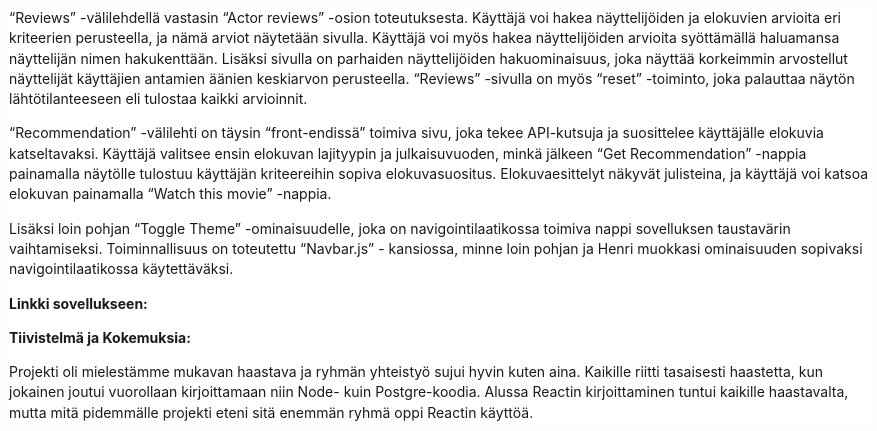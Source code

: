 “Reviews” -välilehdellä vastasin “Actor reviews” -osion toteutuksesta. Käyttäjä voi hakea näyttelijöiden ja elokuvien arvioita eri kriteerien perusteella, ja nämä arviot näytetään sivulla. Käyttäjä voi myös hakea näyttelijöiden arvioita syöttämällä haluamansa näyttelijän nimen hakukenttään. Lisäksi sivulla on parhaiden näyttelijöiden hakuominaisuus, joka näyttää korkeimmin arvostellut näyttelijät käyttäjien antamien äänien keskiarvon perusteella. “Reviews” -sivulla on myös “reset” -toiminto, joka palauttaa näytön lähtötilanteeseen eli tulostaa kaikki arvioinnit. 

“Recommendation” -välilehti on täysin “front-endissä” toimiva sivu, joka tekee API-kutsuja ja suosittelee käyttäjälle elokuvia katseltavaksi. Käyttäjä valitsee ensin elokuvan lajityypin ja julkaisuvuoden, minkä jälkeen “Get Recommendation” -nappia painamalla näytölle tulostuu käyttäjän kriteereihin sopiva elokuvasuositus. Elokuvaesittelyt näkyvät julisteina, ja käyttäjä voi katsoa elokuvan painamalla “Watch this movie” -nappia. 

Lisäksi loin pohjan “Toggle Theme” -ominaisuudelle, joka on navigointilaatikossa toimiva nappi sovelluksen taustavärin vaihtamiseksi. Toiminnallisuus on toteutettu “Navbar.js” - kansiossa, minne loin pohjan ja Henri muokkasi ominaisuuden sopivaksi navigointilaatikossa käytettäväksi. 

**Linkki sovellukseen:** 

**Tiivistelmä ja Kokemuksia:** 

Projekti oli mielestämme mukavan haastava ja ryhmän yhteistyö sujui hyvin kuten aina. Kaikille riitti tasaisesti haastetta, kun jokainen joutui vuorollaan kirjoittamaan niin Node- kuin Postgre-koodia. Alussa Reactin kirjoittaminen tuntui kaikille haastavalta, mutta mitä pidemmälle projekti eteni sitä enemmän ryhmä oppi Reactin käyttöä. 
